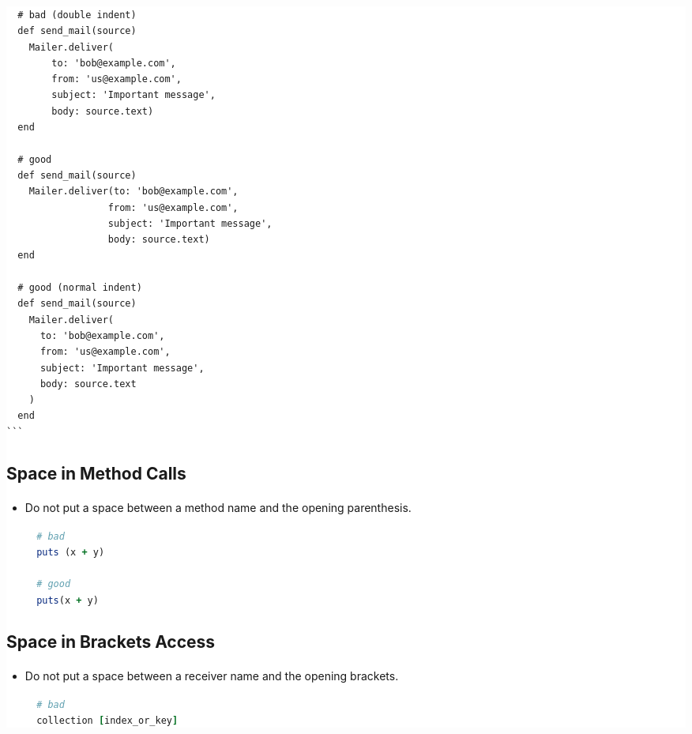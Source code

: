       # bad (double indent)
      def send_mail(source)
        Mailer.deliver(
            to: 'bob@example.com',
            from: 'us@example.com',
            subject: 'Important message',
            body: source.text)
      end

      # good
      def send_mail(source)
        Mailer.deliver(to: 'bob@example.com',
                      from: 'us@example.com',
                      subject: 'Important message',
                      body: source.text)
      end

      # good (normal indent)
      def send_mail(source)
        Mailer.deliver(
          to: 'bob@example.com',
          from: 'us@example.com',
          subject: 'Important message',
          body: source.text
        )
      end
    ```
## Space in Method Calls
  * Do not put a space between a method name and the opening parenthesis.
    ```rb
      # bad
      puts (x + y)

      # good
      puts(x + y)
    ```
## Space in Brackets Access
  * Do not put a space between a receiver name and the opening brackets.
    ```rb
      # bad
      collection [index_or_key]

